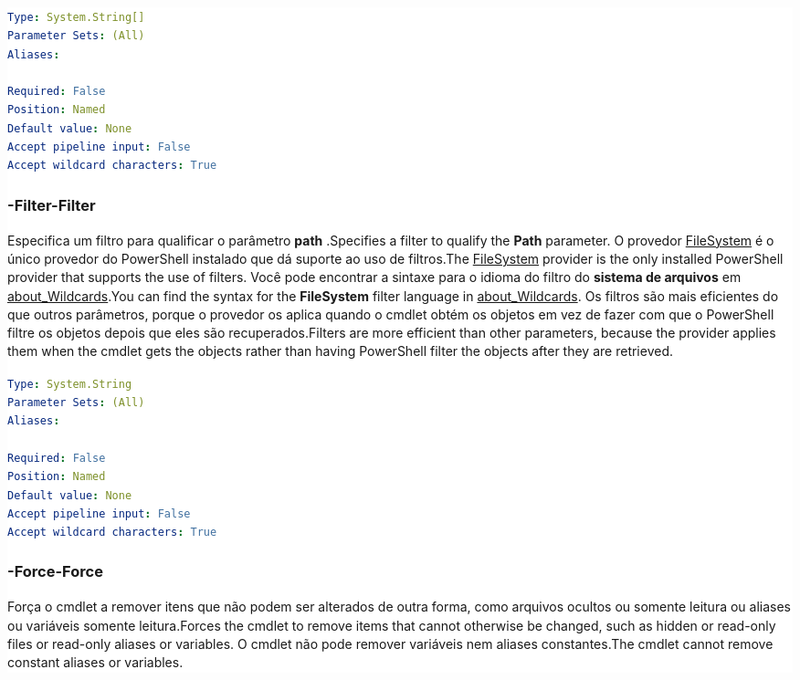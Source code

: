 ```yaml
Type: System.String[]
Parameter Sets: (All)
Aliases:

Required: False
Position: Named
Default value: None
Accept pipeline input: False
Accept wildcard characters: True
```

### <span data-ttu-id="ec5f5-155">-Filter</span><span class="sxs-lookup"><span data-stu-id="ec5f5-155">-Filter</span></span>

<span data-ttu-id="ec5f5-156">Especifica um filtro para qualificar o parâmetro **path** .</span><span class="sxs-lookup"><span data-stu-id="ec5f5-156">Specifies a filter to qualify the **Path** parameter.</span></span> <span data-ttu-id="ec5f5-157">O provedor [FileSystem](../Microsoft.PowerShell.Core/About/about_FileSystem_Provider.md) é o único provedor do PowerShell instalado que dá suporte ao uso de filtros.</span><span class="sxs-lookup"><span data-stu-id="ec5f5-157">The [FileSystem](../Microsoft.PowerShell.Core/About/about_FileSystem_Provider.md) provider is the only installed PowerShell provider that supports the use of filters.</span></span> <span data-ttu-id="ec5f5-158">Você pode encontrar a sintaxe para o idioma do filtro do **sistema de arquivos** em [about_Wildcards](../Microsoft.PowerShell.Core/About/about_Wildcards.md).</span><span class="sxs-lookup"><span data-stu-id="ec5f5-158">You can find the syntax for the **FileSystem** filter language in [about_Wildcards](../Microsoft.PowerShell.Core/About/about_Wildcards.md).</span></span>
<span data-ttu-id="ec5f5-159">Os filtros são mais eficientes do que outros parâmetros, porque o provedor os aplica quando o cmdlet obtém os objetos em vez de fazer com que o PowerShell filtre os objetos depois que eles são recuperados.</span><span class="sxs-lookup"><span data-stu-id="ec5f5-159">Filters are more efficient than other parameters, because the provider applies them when the cmdlet gets the objects rather than having PowerShell filter the objects after they are retrieved.</span></span>

```yaml
Type: System.String
Parameter Sets: (All)
Aliases:

Required: False
Position: Named
Default value: None
Accept pipeline input: False
Accept wildcard characters: True
```

### <span data-ttu-id="ec5f5-160">-Force</span><span class="sxs-lookup"><span data-stu-id="ec5f5-160">-Force</span></span>

<span data-ttu-id="ec5f5-161">Força o cmdlet a remover itens que não podem ser alterados de outra forma, como arquivos ocultos ou somente leitura ou aliases ou variáveis somente leitura.</span><span class="sxs-lookup"><span data-stu-id="ec5f5-161">Forces the cmdlet to remove items that cannot otherwise be changed, such as hidden or read-only files or read-only aliases or variables.</span></span> <span data-ttu-id="ec5f5-162">O cmdlet não pode remover variáveis nem aliases constantes.</span><span class="sxs-lookup"><span data-stu-id="ec5f5-162">The cmdlet cannot remove constant aliases or variables.</span></span>